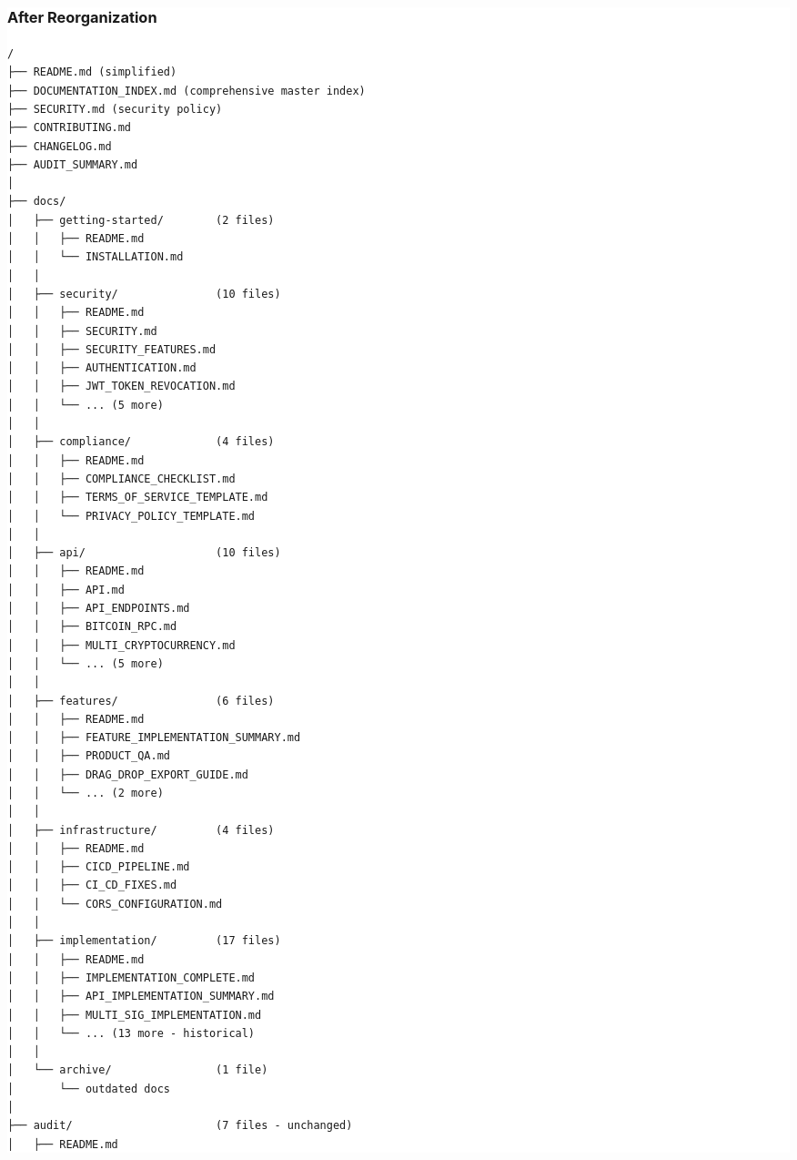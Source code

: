 ### After Reorganization

```
/
├── README.md (simplified)
├── DOCUMENTATION_INDEX.md (comprehensive master index)
├── SECURITY.md (security policy)
├── CONTRIBUTING.md
├── CHANGELOG.md
├── AUDIT_SUMMARY.md
│
├── docs/
│   ├── getting-started/        (2 files)
│   │   ├── README.md
│   │   └── INSTALLATION.md
│   │
│   ├── security/               (10 files)
│   │   ├── README.md
│   │   ├── SECURITY.md
│   │   ├── SECURITY_FEATURES.md
│   │   ├── AUTHENTICATION.md
│   │   ├── JWT_TOKEN_REVOCATION.md
│   │   └── ... (5 more)
│   │
│   ├── compliance/             (4 files)
│   │   ├── README.md
│   │   ├── COMPLIANCE_CHECKLIST.md
│   │   ├── TERMS_OF_SERVICE_TEMPLATE.md
│   │   └── PRIVACY_POLICY_TEMPLATE.md
│   │
│   ├── api/                    (10 files)
│   │   ├── README.md
│   │   ├── API.md
│   │   ├── API_ENDPOINTS.md
│   │   ├── BITCOIN_RPC.md
│   │   ├── MULTI_CRYPTOCURRENCY.md
│   │   └── ... (5 more)
│   │
│   ├── features/               (6 files)
│   │   ├── README.md
│   │   ├── FEATURE_IMPLEMENTATION_SUMMARY.md
│   │   ├── PRODUCT_QA.md
│   │   ├── DRAG_DROP_EXPORT_GUIDE.md
│   │   └── ... (2 more)
│   │
│   ├── infrastructure/         (4 files)
│   │   ├── README.md
│   │   ├── CICD_PIPELINE.md
│   │   ├── CI_CD_FIXES.md
│   │   └── CORS_CONFIGURATION.md
│   │
│   ├── implementation/         (17 files)
│   │   ├── README.md
│   │   ├── IMPLEMENTATION_COMPLETE.md
│   │   ├── API_IMPLEMENTATION_SUMMARY.md
│   │   ├── MULTI_SIG_IMPLEMENTATION.md
│   │   └── ... (13 more - historical)
│   │
│   └── archive/                (1 file)
│       └── outdated docs
│
├── audit/                      (7 files - unchanged)
│   ├── README.md
```